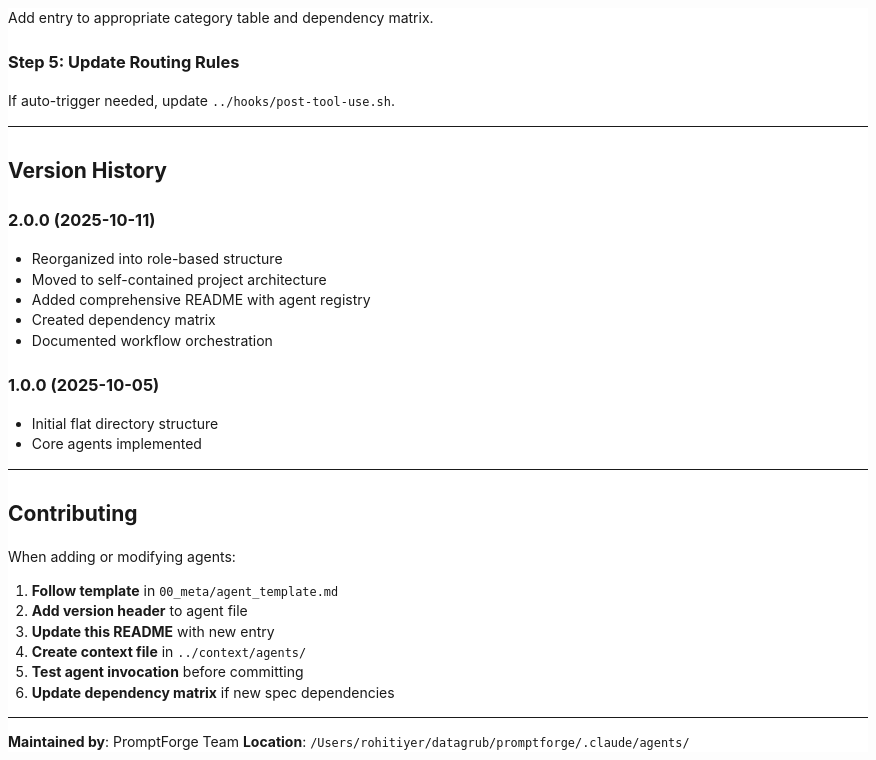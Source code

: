 Add entry to appropriate category table and dependency matrix.

### Step 5: Update Routing Rules

If auto-trigger needed, update `../hooks/post-tool-use.sh`.

---

## Version History

### 2.0.0 (2025-10-11)
- Reorganized into role-based structure
- Moved to self-contained project architecture
- Added comprehensive README with agent registry
- Created dependency matrix
- Documented workflow orchestration

### 1.0.0 (2025-10-05)
- Initial flat directory structure
- Core agents implemented

---

## Contributing

When adding or modifying agents:

1. **Follow template** in `00_meta/agent_template.md`
2. **Add version header** to agent file
3. **Update this README** with new entry
4. **Create context file** in `../context/agents/`
5. **Test agent invocation** before committing
6. **Update dependency matrix** if new spec dependencies

---

**Maintained by**: PromptForge Team
**Location**: `/Users/rohitiyer/datagrub/promptforge/.claude/agents/`
